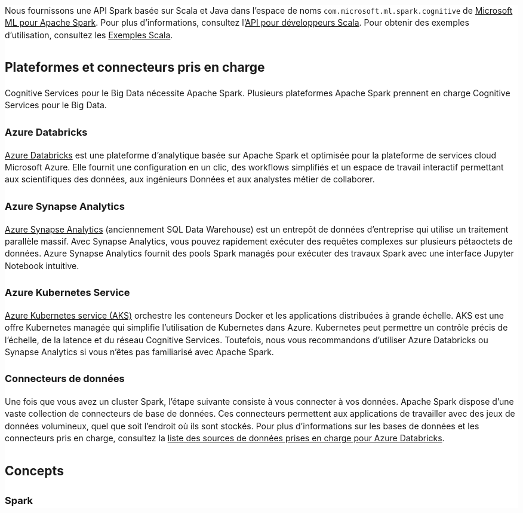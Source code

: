 Nous fournissons une API Spark basée sur Scala et Java dans l’espace de noms `com.microsoft.ml.spark.cognitive` de [Microsoft ML pour Apache Spark](https://aka.ms/spark). Pour plus d’informations, consultez l’[API pour développeurs Scala](https://mmlspark.blob.core.windows.net/docs/1.0.0-rc1/scala/index.html#package). Pour obtenir des exemples d’utilisation, consultez les [Exemples Scala](samples-scala.md).

## <a name="supported-platforms-and-connectors"></a>Plateformes et connecteurs pris en charge

Cognitive Services pour le Big Data nécessite Apache Spark. Plusieurs plateformes Apache Spark prennent en charge Cognitive Services pour le Big Data.

### <a name="azure-databricks"></a>Azure Databricks

[Azure Databricks](/azure/databricks/scenarios/what-is-azure-databricks) est une plateforme d’analytique basée sur Apache Spark et optimisée pour la plateforme de services cloud Microsoft Azure. Elle fournit une configuration en un clic, des workflows simplifiés et un espace de travail interactif permettant aux scientifiques des données, aux ingénieurs Données et aux analystes métier de collaborer.

### <a name="azure-synapse-analytics"></a>Azure Synapse Analytics

[Azure Synapse Analytics](/azure/databricks/data/data-sources/azure/synapse-analytics) (anciennement SQL Data Warehouse) est un entrepôt de données d’entreprise qui utilise un traitement parallèle massif. Avec Synapse Analytics, vous pouvez rapidement exécuter des requêtes complexes sur plusieurs pétaoctets de données. Azure Synapse Analytics fournit des pools Spark managés pour exécuter des travaux Spark avec une interface Jupyter Notebook intuitive.

### <a name="azure-kubernetes-service"></a>Azure Kubernetes Service

[Azure Kubernetes service (AKS)](../../aks/index.yml) orchestre les conteneurs Docker et les applications distribuées à grande échelle. AKS est une offre Kubernetes managée qui simplifie l’utilisation de Kubernetes dans Azure. Kubernetes peut permettre un contrôle précis de l’échelle, de la latence et du réseau Cognitive Services. Toutefois, nous vous recommandons d’utiliser Azure Databricks ou Synapse Analytics si vous n’êtes pas familiarisé avec Apache Spark.

### <a name="data-connectors"></a>Connecteurs de données

Une fois que vous avez un cluster Spark, l’étape suivante consiste à vous connecter à vos données. Apache Spark dispose d’une vaste collection de connecteurs de base de données. Ces connecteurs permettent aux applications de travailler avec des jeux de données volumineux, quel que soit l’endroit où ils sont stockés. Pour plus d’informations sur les bases de données et les connecteurs pris en charge, consultez la [liste des sources de données prises en charge pour Azure Databricks](/azure/databricks/data/data-sources/).

## <a name="concepts"></a>Concepts

### <a name="spark"></a>Spark
